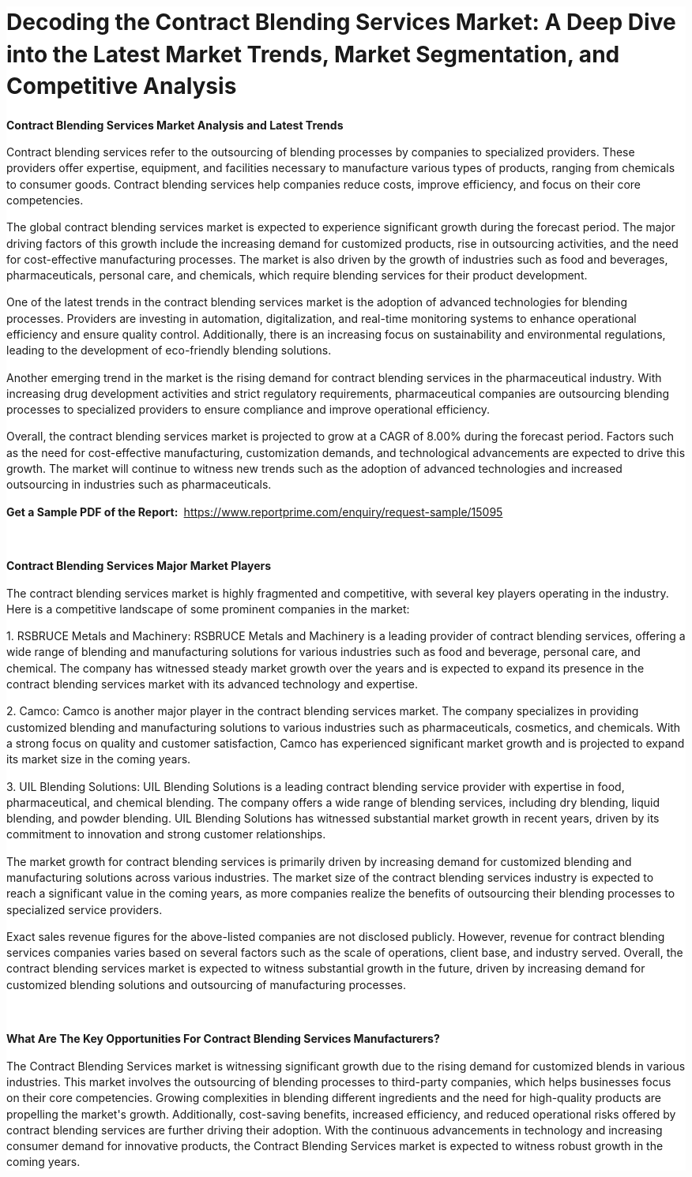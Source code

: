 <p><h1>Decoding the Contract Blending Services Market: A Deep Dive into the Latest Market Trends, Market Segmentation, and Competitive Analysis</h1></p><p><strong>Contract Blending Services Market Analysis and Latest Trends</strong></p>
<p><p>Contract blending services refer to the outsourcing of blending processes by companies to specialized providers. These providers offer expertise, equipment, and facilities necessary to manufacture various types of products, ranging from chemicals to consumer goods. Contract blending services help companies reduce costs, improve efficiency, and focus on their core competencies.</p><p>The global contract blending services market is expected to experience significant growth during the forecast period. The major driving factors of this growth include the increasing demand for customized products, rise in outsourcing activities, and the need for cost-effective manufacturing processes. The market is also driven by the growth of industries such as food and beverages, pharmaceuticals, personal care, and chemicals, which require blending services for their product development.</p><p>One of the latest trends in the contract blending services market is the adoption of advanced technologies for blending processes. Providers are investing in automation, digitalization, and real-time monitoring systems to enhance operational efficiency and ensure quality control. Additionally, there is an increasing focus on sustainability and environmental regulations, leading to the development of eco-friendly blending solutions.</p><p>Another emerging trend in the market is the rising demand for contract blending services in the pharmaceutical industry. With increasing drug development activities and strict regulatory requirements, pharmaceutical companies are outsourcing blending processes to specialized providers to ensure compliance and improve operational efficiency.</p><p>Overall, the contract blending services market is projected to grow at a CAGR of 8.00% during the forecast period. Factors such as the need for cost-effective manufacturing, customization demands, and technological advancements are expected to drive this growth. The market will continue to witness new trends such as the adoption of advanced technologies and increased outsourcing in industries such as pharmaceuticals.</p></p>
<p><strong>Get a Sample PDF of the Report:&nbsp;</strong> <a href="https://www.reportprime.com/enquiry/request-sample/15095">https://www.reportprime.com/enquiry/request-sample/15095</a></p>
<p>&nbsp;</p>
<p><strong>Contract Blending Services Major Market Players</strong></p>
<p><p>The contract blending services market is highly fragmented and competitive, with several key players operating in the industry. Here is a competitive landscape of some prominent companies in the market:</p><p>1. RSBRUCE Metals and Machinery: RSBRUCE Metals and Machinery is a leading provider of contract blending services, offering a wide range of blending and manufacturing solutions for various industries such as food and beverage, personal care, and chemical. The company has witnessed steady market growth over the years and is expected to expand its presence in the contract blending services market with its advanced technology and expertise.</p><p>2. Camco: Camco is another major player in the contract blending services market. The company specializes in providing customized blending and manufacturing solutions to various industries such as pharmaceuticals, cosmetics, and chemicals. With a strong focus on quality and customer satisfaction, Camco has experienced significant market growth and is projected to expand its market size in the coming years.</p><p>3. UIL Blending Solutions: UIL Blending Solutions is a leading contract blending service provider with expertise in food, pharmaceutical, and chemical blending. The company offers a wide range of blending services, including dry blending, liquid blending, and powder blending. UIL Blending Solutions has witnessed substantial market growth in recent years, driven by its commitment to innovation and strong customer relationships.</p><p>The market growth for contract blending services is primarily driven by increasing demand for customized blending and manufacturing solutions across various industries. The market size of the contract blending services industry is expected to reach a significant value in the coming years, as more companies realize the benefits of outsourcing their blending processes to specialized service providers.</p><p>Exact sales revenue figures for the above-listed companies are not disclosed publicly. However, revenue for contract blending services companies varies based on several factors such as the scale of operations, client base, and industry served. Overall, the contract blending services market is expected to witness substantial growth in the future, driven by increasing demand for customized blending solutions and outsourcing of manufacturing processes.</p></p>
<p>&nbsp;</p>
<p><strong>What Are The Key Opportunities For Contract Blending Services Manufacturers?</strong></p>
<p><p>The Contract Blending Services market is witnessing significant growth due to the rising demand for customized blends in various industries. This market involves the outsourcing of blending processes to third-party companies, which helps businesses focus on their core competencies. Growing complexities in blending different ingredients and the need for high-quality products are propelling the market's growth. Additionally, cost-saving benefits, increased efficiency, and reduced operational risks offered by contract blending services are further driving their adoption. With the continuous advancements in technology and increasing consumer demand for innovative products, the Contract Blending Services market is expected to witness robust growth in the coming years.</p></p>